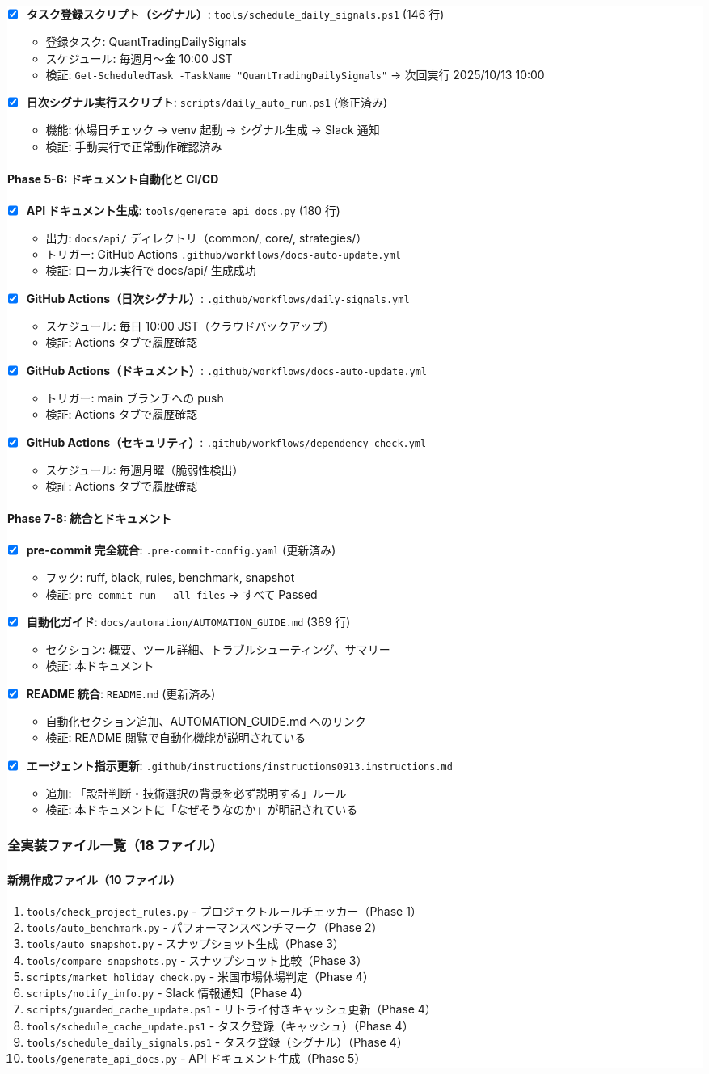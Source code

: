 - [x] **タスク登録スクリプト（シグナル）**: `tools/schedule_daily_signals.ps1` (146 行)

  - 登録タスク: QuantTradingDailySignals
  - スケジュール: 毎週月〜金 10:00 JST
  - 検証: `Get-ScheduledTask -TaskName "QuantTradingDailySignals"` → 次回実行 2025/10/13 10:00

- [x] **日次シグナル実行スクリプト**: `scripts/daily_auto_run.ps1` (修正済み)
  - 機能: 休場日チェック → venv 起動 → シグナル生成 → Slack 通知
  - 検証: 手動実行で正常動作確認済み

#### Phase 5-6: ドキュメント自動化と CI/CD

- [x] **API ドキュメント生成**: `tools/generate_api_docs.py` (180 行)

  - 出力: `docs/api/` ディレクトリ（common/, core/, strategies/）
  - トリガー: GitHub Actions `.github/workflows/docs-auto-update.yml`
  - 検証: ローカル実行で docs/api/ 生成成功

- [x] **GitHub Actions（日次シグナル）**: `.github/workflows/daily-signals.yml`

  - スケジュール: 毎日 10:00 JST（クラウドバックアップ）
  - 検証: Actions タブで履歴確認

- [x] **GitHub Actions（ドキュメント）**: `.github/workflows/docs-auto-update.yml`

  - トリガー: main ブランチへの push
  - 検証: Actions タブで履歴確認

- [x] **GitHub Actions（セキュリティ）**: `.github/workflows/dependency-check.yml`
  - スケジュール: 毎週月曜（脆弱性検出）
  - 検証: Actions タブで履歴確認

#### Phase 7-8: 統合とドキュメント

- [x] **pre-commit 完全統合**: `.pre-commit-config.yaml` (更新済み)

  - フック: ruff, black, rules, benchmark, snapshot
  - 検証: `pre-commit run --all-files` → すべて Passed

- [x] **自動化ガイド**: `docs/automation/AUTOMATION_GUIDE.md` (389 行)

  - セクション: 概要、ツール詳細、トラブルシューティング、サマリー
  - 検証: 本ドキュメント

- [x] **README 統合**: `README.md` (更新済み)

  - 自動化セクション追加、AUTOMATION_GUIDE.md へのリンク
  - 検証: README 閲覧で自動化機能が説明されている

- [x] **エージェント指示更新**: `.github/instructions/instructions0913.instructions.md`
  - 追加: 「設計判断・技術選択の背景を必ず説明する」ルール
  - 検証: 本ドキュメントに「なぜそうなのか」が明記されている

### 全実装ファイル一覧（18 ファイル）

#### 新規作成ファイル（10 ファイル）

1. `tools/check_project_rules.py` - プロジェクトルールチェッカー（Phase 1）
2. `tools/auto_benchmark.py` - パフォーマンスベンチマーク（Phase 2）
3. `tools/auto_snapshot.py` - スナップショット生成（Phase 3）
4. `tools/compare_snapshots.py` - スナップショット比較（Phase 3）
5. `scripts/market_holiday_check.py` - 米国市場休場判定（Phase 4）
6. `scripts/notify_info.py` - Slack 情報通知（Phase 4）
7. `scripts/guarded_cache_update.ps1` - リトライ付きキャッシュ更新（Phase 4）
8. `tools/schedule_cache_update.ps1` - タスク登録（キャッシュ）（Phase 4）
9. `tools/schedule_daily_signals.ps1` - タスク登録（シグナル）（Phase 4）
10. `tools/generate_api_docs.py` - API ドキュメント生成（Phase 5）
